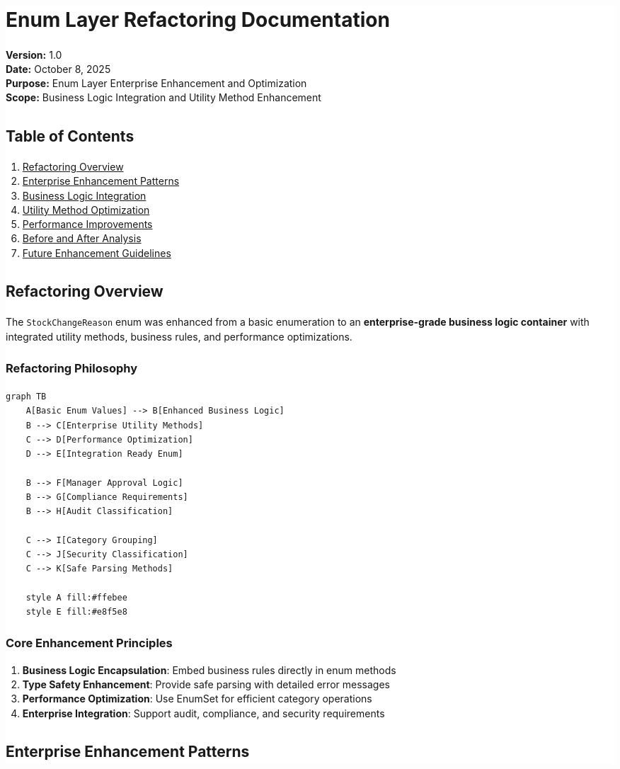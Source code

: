 # Enum Layer Refactoring Documentation

**Version:** 1.0  
**Date:** October 8, 2025  
**Purpose:** Enum Layer Enterprise Enhancement and Optimization  
**Scope:** Business Logic Integration and Utility Method Enhancement  

## Table of Contents

1. [Refactoring Overview](#refactoring-overview)
2. [Enterprise Enhancement Patterns](#enterprise-enhancement-patterns)
3. [Business Logic Integration](#business-logic-integration)
4. [Utility Method Optimization](#utility-method-optimization)
5. [Performance Improvements](#performance-improvements)
6. [Before and After Analysis](#before-and-after-analysis)
7. [Future Enhancement Guidelines](#future-enhancement-guidelines)

## Refactoring Overview

The `StockChangeReason` enum was enhanced from a basic enumeration to an **enterprise-grade business logic container** with integrated utility methods, business rules, and performance optimizations.

### Refactoring Philosophy

```mermaid
graph TB
    A[Basic Enum Values] --> B[Enhanced Business Logic]
    B --> C[Enterprise Utility Methods]
    C --> D[Performance Optimization]
    D --> E[Integration Ready Enum]
    
    B --> F[Manager Approval Logic]
    B --> G[Compliance Requirements]
    B --> H[Audit Classification]
    
    C --> I[Category Grouping]
    C --> J[Security Classification]
    C --> K[Safe Parsing Methods]
    
    style A fill:#ffebee
    style E fill:#e8f5e8
```

### Core Enhancement Principles

1. **Business Logic Encapsulation**: Embed business rules directly in enum methods
2. **Type Safety Enhancement**: Provide safe parsing with detailed error messages
3. **Performance Optimization**: Use EnumSet for efficient category operations
4. **Enterprise Integration**: Support audit, compliance, and security requirements

## Enterprise Enhancement Patterns
